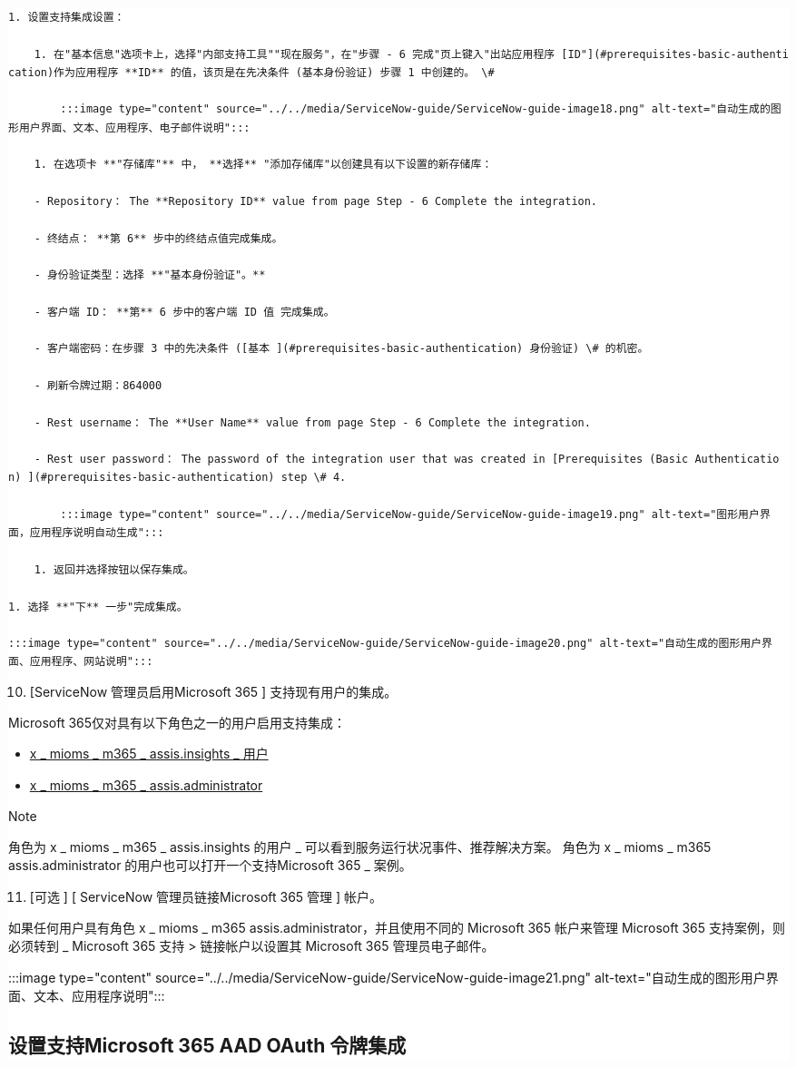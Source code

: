     1. 设置支持集成设置：

        1. 在"基本信息"选项卡上，选择"内部支持工具""现在服务"，在"步骤 - 6 完成"页上键入"出站应用程序 [ID"](#prerequisites-basic-authentication)作为应用程序 **ID** 的值，该页是在先决条件 (基本身份验证) 步骤 1 中创建的。 \#

            :::image type="content" source="../../media/ServiceNow-guide/ServiceNow-guide-image18.png" alt-text="自动生成的图形用户界面、文本、应用程序、电子邮件说明":::

        1. 在选项卡 **"存储库"** 中， **选择** "添加存储库"以创建具有以下设置的新存储库：

        - Repository： The **Repository ID** value from page Step - 6 Complete the integration.

        - 终结点： **第 6** 步中的终结点值完成集成。

        - 身份验证类型：选择 **"基本身份验证"。**

        - 客户端 ID： **第** 6 步中的客户端 ID 值 完成集成。

        - 客户端密码：在步骤 3 中的先决条件 ([基本 ](#prerequisites-basic-authentication) 身份验证) \# 的机密。

        - 刷新令牌过期：864000

        - Rest username： The **User Name** value from page Step - 6 Complete the integration.

        - Rest user password： The password of the integration user that was created in [Prerequisites (Basic Authentication) ](#prerequisites-basic-authentication) step \# 4.

            :::image type="content" source="../../media/ServiceNow-guide/ServiceNow-guide-image19.png" alt-text="图形用户界面，应用程序说明自动生成":::

        1. 返回并选择按钮以保存集成。

    1. 选择 **"下** 一步"完成集成。

    :::image type="content" source="../../media/ServiceNow-guide/ServiceNow-guide-image20.png" alt-text="自动生成的图形用户界面、应用程序、网站说明":::

10. \[ServiceNow 管理员启用Microsoft 365 \] 支持现有用户的集成。

Microsoft 365仅对具有以下角色之一的用户启用支持集成：

- [x \_ mioms \_ m365 \_ assis.insights \_ 用户](https://ven01306.service-now.com/sys_user_role.do?sys_id=802b2adfdb4cac507c80230bd3961911&sysparm_record_target=sys_user_role&sysparm_record_row=2&sysparm_record_rows=2&sysparm_record_list=nameSTARTSWITHx_mioms_m365%5EORDERBYname)

- [x \_ mioms \_ m365 \_ assis.administrator](https://ven01306.service-now.com/sys_user_role.do?sys_id=4b25c9fb1b7784507ddd4227cc4bcb3a&sysparm_record_target=sys_user_role&sysparm_record_row=1&sysparm_record_rows=2&sysparm_record_list=nameSTARTSWITHx_mioms_m365%5EORDERBYname)

> [!NOTE]
> 角色为 x \_ mioms \_ m365 \_ assis.insights 的用户 \_ 可以看到服务运行状况事件、推荐解决方案。 角色为 x \_ mioms \_ m365 assis.administrator 的用户也可以打开一个支持Microsoft 365 \_ 案例。

11. \[可选 \] \[ ServiceNow 管理员链接Microsoft 365 管理 \] 帐户。

如果任何用户具有角色 x \_ mioms \_ m365 assis.administrator，并且使用不同的 Microsoft 365 帐户来管理 Microsoft 365 支持案例，则必须转到 \_ Microsoft 365 支持 > 链接帐户以设置其 Microsoft 365 管理员电子邮件。

 :::image type="content" source="../../media/ServiceNow-guide/ServiceNow-guide-image21.png" alt-text="自动生成的图形用户界面、文本、应用程序说明":::

## <a name="set-up-microsoft-365-support-integration-with-aad-oauth-token"></a>设置支持Microsoft 365 AAD OAuth 令牌集成
